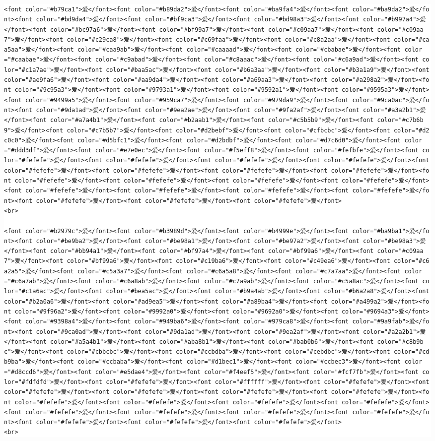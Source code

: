    <font color="#b79ca1">爱</font><font color="#b89da2">爱</font><font color="#ba9fa4">爱</font><font color="#ba9da2">爱</font><font color="#bd9da4">爱</font><font color="#bf9ca3">爱</font><font color="#bd98a3">爱</font><font color="#b997a4">爱</font><font color="#bc97a6">爱</font><font color="#bf99a7">爱</font><font color="#c09aa7">爱</font><font color="#c09aa7">爱</font><font color="#c29ca8">爱</font><font color="#c69faa">爱</font><font color="#c8a2aa">爱</font><font color="#caa5aa">爱</font><font color="#caa9ab">爱</font><font color="#caaaad">爱</font><font color="#cbabae">爱</font><font color="#caabae">爱</font><font color="#c9abad">爱</font><font color="#c8aaac">爱</font><font color="#c6a9ad">爱</font><font color="#c1a7ae">爱</font><font color="#baa5ac">爱</font><font color="#b6a3aa">爱</font><font color="#b3a1a9">爱</font><font color="#ae9fa6">爱</font><font color="#aa9da4">爱</font><font color="#a69aa3">爱</font><font color="#a298a2">爱</font><font color="#9c95a3">爱</font><font color="#9793a1">爱</font><font color="#9592a1">爱</font><font color="#9595a3">爱</font><font color="#9499a5">爱</font><font color="#959ca7">爱</font><font color="#979da9">爱</font><font color="#9ca0ac">爱</font><font color="#9da1ad">爱</font><font color="#9ea2ae">爱</font><font color="#9fa2af">爱</font><font color="#a3a2b1">爱</font><font color="#a7a4b1">爱</font><font color="#b2aab1">爱</font><font color="#c5b5b9">爱</font><font color="#c7b6b9">爱</font><font color="#c7b5b7">爱</font><font color="#d2bebf">爱</font><font color="#cfbcbc">爱</font><font color="#d2c0c0">爱</font><font color="#d5bfc1">爱</font><font color="#d2bdbf">爱</font><font color="#d7c6d0">爱</font><font color="#ddd3df">爱</font><font color="#e7e0ec">爱</font><font color="#f5eff8">爱</font><font color="#fefbfe">爱</font><font color="#fefefe">爱</font><font color="#fefefe">爱</font><font color="#fefefe">爱</font><font color="#fefefe">爱</font><font color="#fefefe">爱</font><font color="#fefefe">爱</font><font color="#fefefe">爱</font><font color="#fefefe">爱</font><font color="#fefefe">爱</font><font color="#fefefe">爱</font><font color="#fefefe">爱</font><font color="#fefefe">爱</font><font color="#fefefe">爱</font><font color="#fefefe">爱</font><font color="#fefefe">爱</font><font color="#fefefe">爱</font><font color="#fefefe">爱</font><font color="#fefefe">爱</font><font color="#fefefe">爱</font>
    <br>

    <font color="#b2979c">爱</font><font color="#b3989d">爱</font><font color="#b4999e">爱</font><font color="#ba9ba1">爱</font><font color="#be9ba2">爱</font><font color="#be98a1">爱</font><font color="#be97a2">爱</font><font color="#be98a3">爱</font><font color="#bb94a1">爱</font><font color="#bf97a4">爱</font><font color="#bf99a6">爱</font><font color="#c09aa7">爱</font><font color="#bf99a6">爱</font><font color="#c19ba6">爱</font><font color="#c49ea6">爱</font><font color="#c6a2a5">爱</font><font color="#c5a3a7">爱</font><font color="#c6a5a8">爱</font><font color="#c7a7aa">爱</font><font color="#c6a7ab">爱</font><font color="#c6a8ab">爱</font><font color="#c7a9ab">爱</font><font color="#c5a8ac">爱</font><font color="#c1a6ac">爱</font><font color="#bea5ac">爱</font><font color="#b9a4ab">爱</font><font color="#b6a2a8">爱</font><font color="#b2a0a6">爱</font><font color="#ad9ea5">爱</font><font color="#a89ba4">爱</font><font color="#a499a2">爱</font><font color="#9f96a2">爱</font><font color="#9992a0">爱</font><font color="#9692a0">爱</font><font color="#9694a3">爱</font><font color="#9398a4">爱</font><font color="#949ba6">爱</font><font color="#979ca8">爱</font><font color="#9a9fab">爱</font><font color="#9ca0ad">爱</font><font color="#9da1ad">爱</font><font color="#9ea2af">爱</font><font color="#a2a2b1">爱</font><font color="#a5a4b1">爱</font><font color="#aba8b1">爱</font><font color="#bab0b6">爱</font><font color="#c8b9bc">爱</font><font color="#cbbcbc">爱</font><font color="#ccbdba">爱</font><font color="#cebdbc">爱</font><font color="#cdb9ba">爱</font><font color="#ccbaba">爱</font><font color="#d1bec1">爱</font><font color="#ccbec3">爱</font><font color="#d8ccd6">爱</font><font color="#e5dae4">爱</font><font color="#f4eef5">爱</font><font color="#fcf7fb">爱</font><font color="#fdfdfd">爱</font><font color="#fefefe">爱</font><font color="#ffffff">爱</font><font color="#fefefe">爱</font><font color="#fefefe">爱</font><font color="#fefefe">爱</font><font color="#fefefe">爱</font><font color="#fefefe">爱</font><font color="#fefefe">爱</font><font color="#fefefe">爱</font><font color="#fefefe">爱</font><font color="#fefefe">爱</font><font color="#fefefe">爱</font><font color="#fefefe">爱</font><font color="#fefefe">爱</font><font color="#fefefe">爱</font><font color="#fefefe">爱</font><font color="#fefefe">爱</font><font color="#fefefe">爱</font>
    <br>
